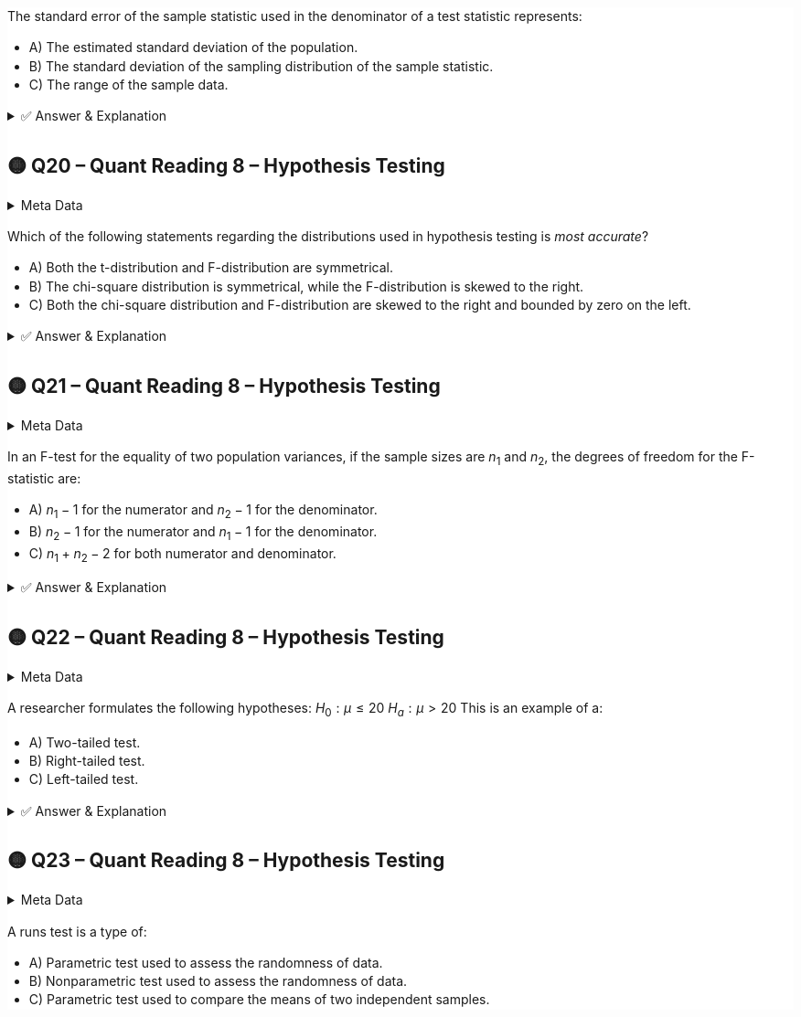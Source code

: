 The standard error of the sample statistic used in the denominator of a test statistic represents:

- A) The estimated standard deviation of the population.
- B) The standard deviation of the sampling distribution of the sample statistic.
- C) The range of the sample data.

<details><summary>✅ Answer & Explanation</summary></details>

## 🟡 Q20 – Quant Reading 8 – Hypothesis Testing
<details><summary>Meta Data</summary></details>

Which of the following statements regarding the distributions used in hypothesis testing is *most accurate*?

- A) Both the t-distribution and F-distribution are symmetrical.
- B) The chi-square distribution is symmetrical, while the F-distribution is skewed to the right.
- C) Both the chi-square distribution and F-distribution are skewed to the right and bounded by zero on the left.

<details><summary>✅ Answer & Explanation</summary></details>

## 🟡 Q21 – Quant Reading 8 – Hypothesis Testing
<details><summary>Meta Data</summary></details>

In an F-test for the equality of two population variances, if the sample sizes are $n_1$ and $n_2$, the degrees of freedom for the F-statistic are:

- A) $n_1 - 1$ for the numerator and $n_2 - 1$ for the denominator.
- B) $n_2 - 1$ for the numerator and $n_1 - 1$ for the denominator.
- C) $n_1 + n_2 - 2$ for both numerator and denominator.

<details><summary>✅ Answer & Explanation</summary></details>

## 🟡 Q22 – Quant Reading 8 – Hypothesis Testing
<details><summary>Meta Data</summary></details>

A researcher formulates the following hypotheses:
$H_0: \mu \le 20$
$H_a: \mu > 20$
This is an example of a:

- A) Two-tailed test.
- B) Right-tailed test.
- C) Left-tailed test.

<details><summary>✅ Answer & Explanation</summary></details>

## 🟡 Q23 – Quant Reading 8 – Hypothesis Testing
<details><summary>Meta Data</summary></details>

A runs test is a type of:

- A) Parametric test used to assess the randomness of data.
- B) Nonparametric test used to assess the randomness of data.
- C) Parametric test used to compare the means of two independent samples.
